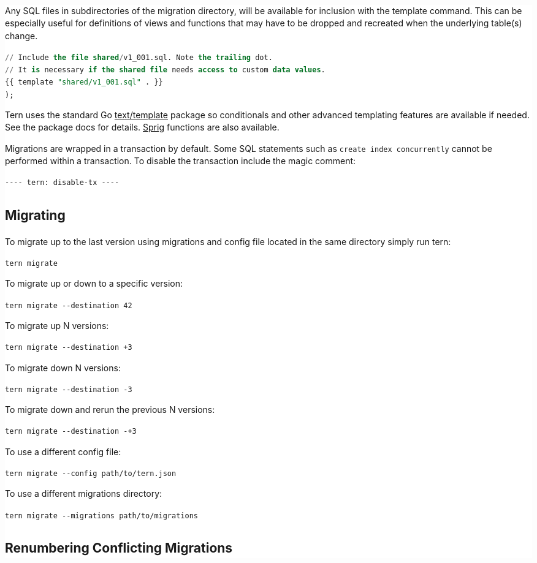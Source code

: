 Any SQL files in subdirectories of the migration directory, will be available
for inclusion with the template command. This can be especially useful for
definitions of views and functions that may have to be dropped and recreated
when the underlying table(s) change.

```sql
// Include the file shared/v1_001.sql. Note the trailing dot.
// It is necessary if the shared file needs access to custom data values.
{{ template "shared/v1_001.sql" . }}
);
```

Tern uses the standard Go
[text/template](http://golang.org/pkg/text/template/) package so conditionals
and other advanced templating features are available if needed. See the
package docs for details. [Sprig](http://masterminds.github.io/sprig/)
functions are also available.

Migrations are wrapped in a transaction by default. Some SQL statements such as `create index concurrently` cannot be performed within a transaction. To disable the transaction include the magic comment:

```
---- tern: disable-tx ----
```

## Migrating

To migrate up to the last version using migrations and config file located in
the same directory simply run tern:

    tern migrate

To migrate up or down to a specific version:

    tern migrate --destination 42

To migrate up N versions:

    tern migrate --destination +3

To migrate down N versions:

    tern migrate --destination -3

To migrate down and rerun the previous N versions:

    tern migrate --destination -+3

To use a different config file:

    tern migrate --config path/to/tern.json

To use a different migrations directory:

    tern migrate --migrations path/to/migrations

## Renumbering Conflicting Migrations
